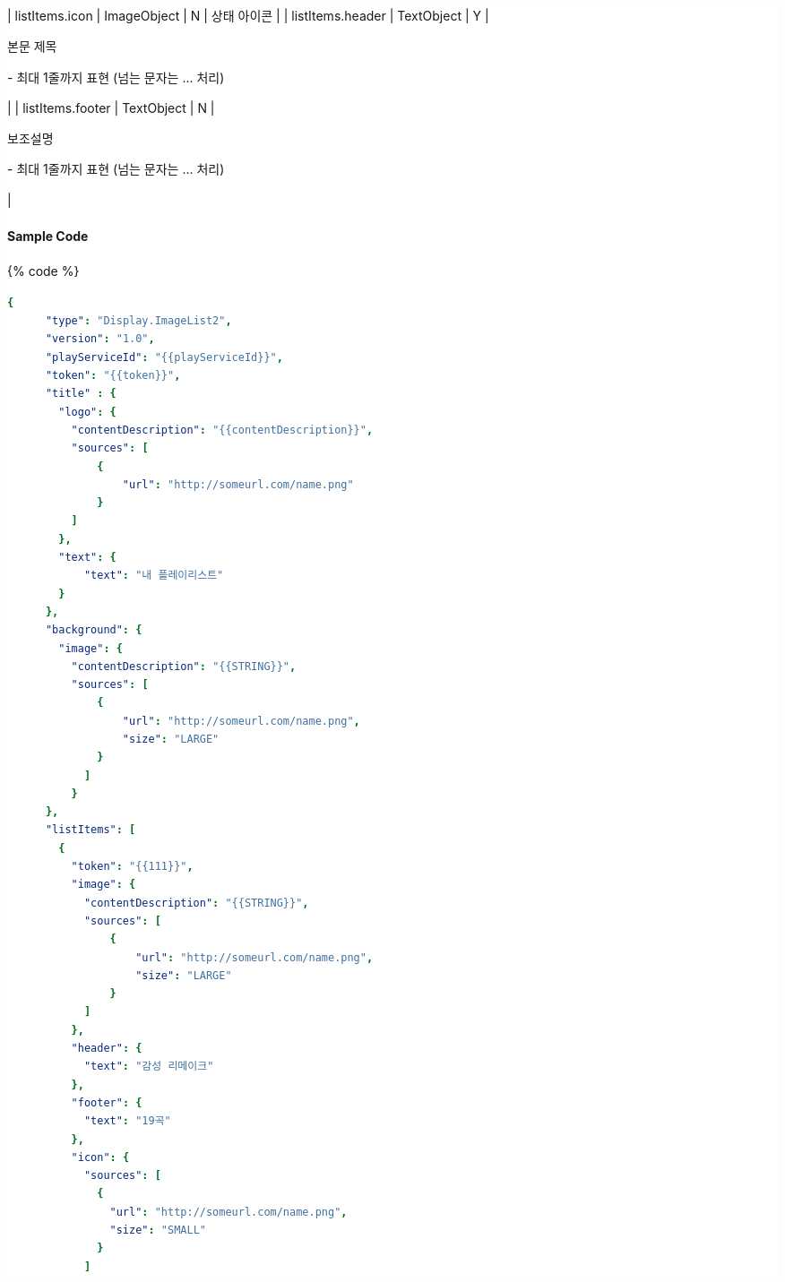 | listItems.icon   | ImageObject      | N   | 상태 아이콘                                                                                                                                                                                                                                                                  |
| listItems.header | TextObject       | Y   | <p>본문 제목</p><p>- 최대 1줄까지 표현 (넘는 문자는 ... 처리)</p>                                                                                                                                                                                                                         |
| listItems.footer | TextObject       | N   | <p>보조설명</p><p>- 최대 1줄까지 표현 (넘는 문자는 ... 처리)</p>                                                                                                                                                                                                                          |

#### Sample Code

{% code %}
```yaml
{
      "type": "Display.ImageList2",
      "version": "1.0",
      "playServiceId": "{{playServiceId}}",
      "token": "{{token}}",
      "title" : {
        "logo": {
          "contentDescription": "{{contentDescription}}",
          "sources": [
              {
                  "url": "http://someurl.com/name.png"
              }
          ]
        },
        "text": {
            "text": "내 플레이리스트"
        }
      },
      "background": {
        "image": {
          "contentDescription": "{{STRING}}",
          "sources": [
              {
                  "url": "http://someurl.com/name.png",
                  "size": "LARGE"
              }
            ]
          }
      },
      "listItems": [
        {
          "token": "{{111}}",
          "image": {
            "contentDescription": "{{STRING}}",
            "sources": [
                {
                    "url": "http://someurl.com/name.png",
                    "size": "LARGE"
                }
            ]
          },
          "header": {
            "text": "감성 리메이크"
          },
          "footer": {
            "text": "19곡"
          },
          "icon": {
            "sources": [
              {
                "url": "http://someurl.com/name.png",
                "size": "SMALL"
              }
            ]
```